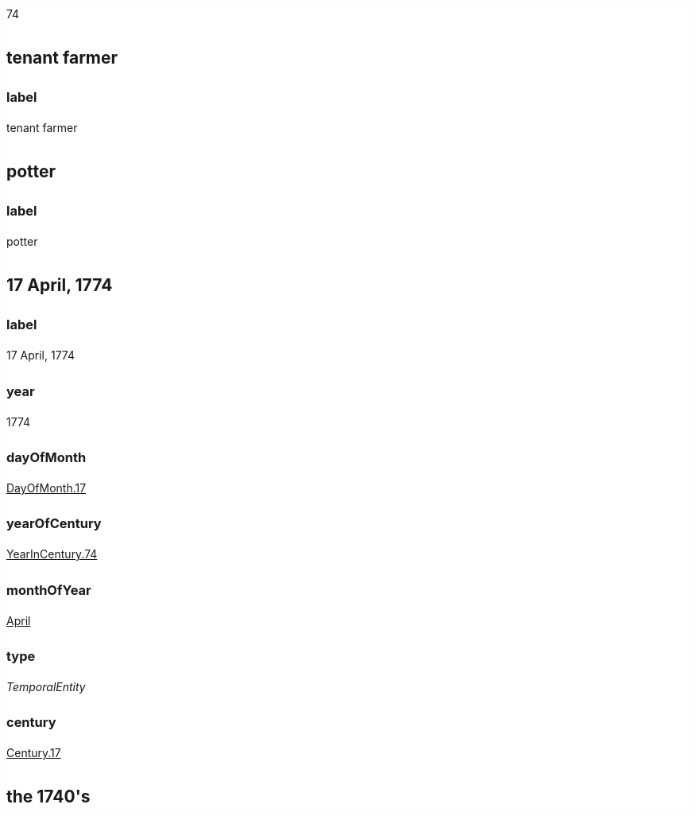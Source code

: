 
74

## tenant farmer

### label


tenant farmer

## potter

### label


potter

## 17 April, 1774

### label


17 April, 1774

### year


1774

### dayOfMonth


[DayOfMonth.17](#DayOfMonth.17)

### yearOfCentury


[YearInCentury.74](#YearInCentury.74)

### monthOfYear


[April](#April)

### type


*TemporalEntity*

### century


[Century.17](#Century.17)

## the 1740's
